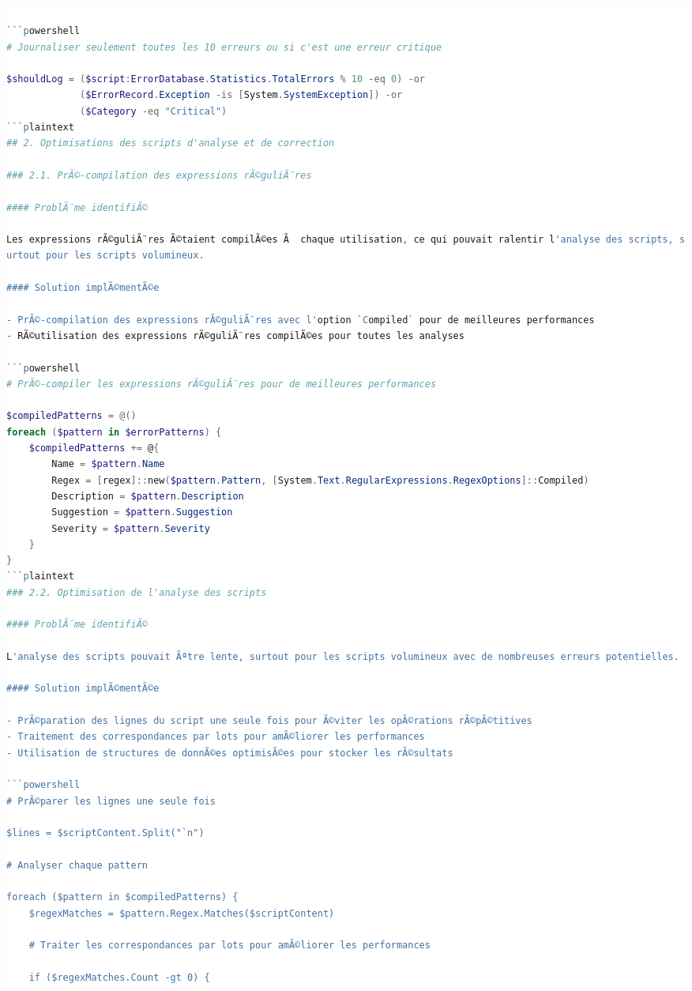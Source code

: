 ```powershell

```powershell
# Journaliser seulement toutes les 10 erreurs ou si c'est une erreur critique

$shouldLog = ($script:ErrorDatabase.Statistics.TotalErrors % 10 -eq 0) -or
             ($ErrorRecord.Exception -is [System.SystemException]) -or
             ($Category -eq "Critical")
```plaintext
## 2. Optimisations des scripts d'analyse et de correction

### 2.1. PrÃ©-compilation des expressions rÃ©guliÃ¨res

#### ProblÃ¨me identifiÃ©

Les expressions rÃ©guliÃ¨res Ã©taient compilÃ©es Ã  chaque utilisation, ce qui pouvait ralentir l'analyse des scripts, surtout pour les scripts volumineux.

#### Solution implÃ©mentÃ©e

- PrÃ©-compilation des expressions rÃ©guliÃ¨res avec l'option `Compiled` pour de meilleures performances
- RÃ©utilisation des expressions rÃ©guliÃ¨res compilÃ©es pour toutes les analyses

```powershell
# PrÃ©-compiler les expressions rÃ©guliÃ¨res pour de meilleures performances

$compiledPatterns = @()
foreach ($pattern in $errorPatterns) {
    $compiledPatterns += @{
        Name = $pattern.Name
        Regex = [regex]::new($pattern.Pattern, [System.Text.RegularExpressions.RegexOptions]::Compiled)
        Description = $pattern.Description
        Suggestion = $pattern.Suggestion
        Severity = $pattern.Severity
    }
}
```plaintext
### 2.2. Optimisation de l'analyse des scripts

#### ProblÃ¨me identifiÃ©

L'analyse des scripts pouvait Ãªtre lente, surtout pour les scripts volumineux avec de nombreuses erreurs potentielles.

#### Solution implÃ©mentÃ©e

- PrÃ©paration des lignes du script une seule fois pour Ã©viter les opÃ©rations rÃ©pÃ©titives
- Traitement des correspondances par lots pour amÃ©liorer les performances
- Utilisation de structures de donnÃ©es optimisÃ©es pour stocker les rÃ©sultats

```powershell
# PrÃ©parer les lignes une seule fois

$lines = $scriptContent.Split("`n")

# Analyser chaque pattern

foreach ($pattern in $compiledPatterns) {
    $regexMatches = $pattern.Regex.Matches($scriptContent)

    # Traiter les correspondances par lots pour amÃ©liorer les performances

    if ($regexMatches.Count -gt 0) {
```